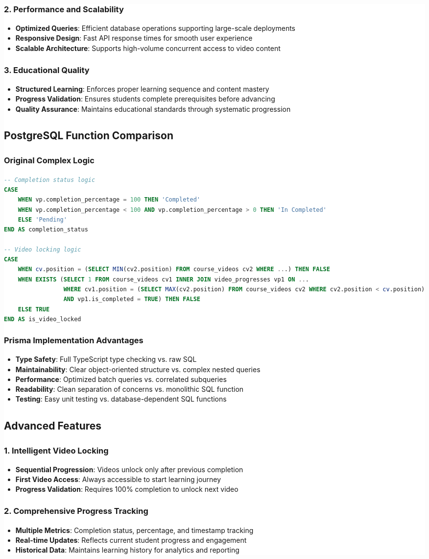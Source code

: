 ### 2. Performance and Scalability
- **Optimized Queries**: Efficient database operations supporting large-scale deployments
- **Responsive Design**: Fast API response times for smooth user experience
- **Scalable Architecture**: Supports high-volume concurrent access to video content

### 3. Educational Quality
- **Structured Learning**: Enforces proper learning sequence and content mastery
- **Progress Validation**: Ensures students complete prerequisites before advancing
- **Quality Assurance**: Maintains educational standards through systematic progression

## PostgreSQL Function Comparison

### Original Complex Logic
```sql
-- Completion status logic
CASE
    WHEN vp.completion_percentage = 100 THEN 'Completed'
    WHEN vp.completion_percentage < 100 AND vp.completion_percentage > 0 THEN 'In Completed'
    ELSE 'Pending'
END AS completion_status

-- Video locking logic
CASE
    WHEN cv.position = (SELECT MIN(cv2.position) FROM course_videos cv2 WHERE ...) THEN FALSE
    WHEN EXISTS (SELECT 1 FROM course_videos cv1 INNER JOIN video_progresses vp1 ON ... 
                 WHERE cv1.position = (SELECT MAX(cv2.position) FROM course_videos cv2 WHERE cv2.position < cv.position)
                 AND vp1.is_completed = TRUE) THEN FALSE
    ELSE TRUE
END AS is_video_locked
```

### Prisma Implementation Advantages
- **Type Safety**: Full TypeScript type checking vs. raw SQL
- **Maintainability**: Clear object-oriented structure vs. complex nested queries
- **Performance**: Optimized batch queries vs. correlated subqueries
- **Readability**: Clean separation of concerns vs. monolithic SQL function
- **Testing**: Easy unit testing vs. database-dependent SQL functions

## Advanced Features

### 1. Intelligent Video Locking
- **Sequential Progression**: Videos unlock only after previous completion
- **First Video Access**: Always accessible to start learning journey
- **Progress Validation**: Requires 100% completion to unlock next video

### 2. Comprehensive Progress Tracking
- **Multiple Metrics**: Completion status, percentage, and timestamp tracking
- **Real-time Updates**: Reflects current student progress and engagement
- **Historical Data**: Maintains learning history for analytics and reporting

